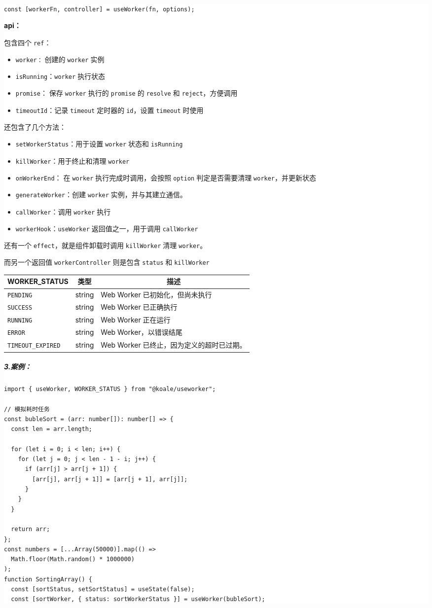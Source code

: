 ```plaintext
const [workerFn, controller] = useWorker(fn, options);
```

**api：**

包含四个 `ref`：

*   `worker：` 创建的 `worker` 实例
    
*   `isRunning`：`worker` 执行状态
    
*   `promise`： 保存 `worker` 执行的 `promise` 的 `resolve` 和 `reject`，方便调用
    
*   `timeoutId`：记录 `timeout` 定时器的 `id`，设置 `timeout` 时使用
    

还包含了几个方法：

*   `setWorkerStatus`：用于设置 `worker` 状态和 `isRunning`
    
*   `killWorker`：用于终止和清理 `worker`
    
*   `onWorkerEnd`： 在 `worker` 执行完成时调用，会按照 `option` 判定是否需要清理 `worker`，并更新状态
    
*   `generateWorker`：创建 `worker` 实例，并与其建立通信。
    
*   `callWorker`：调用 `worker` 执行
    
*   `workerHook`：`useWorker` 返回值之一，用于调用 `callWorker`
    

还有一个 `effect`，就是组件卸载时调用 `killWorker` 清理 `worker`。

而另一个返回值 `workerController` 则是包含 `status` 和 `killWorker`

|  **WORKER\_STATUS**  |  **类型**  |  **描述**  |
| --- | --- | --- |
|  `PENDING`  |  string  |  Web Worker 已初始化，但尚未执行  |
|  `SUCCESS`  |  string  |  Web Worker 已正确执行  |
|  `RUNNING`  |  string  |  Web Worker 正在运行  |
|  `ERROR`  |  string  |  Web Worker，以错误结尾  |
|  `TIMEOUT_EXPIRED`  |  string  |  Web Worker 已终止，因为定义的超时已过期。  |

##### 3.案例：

```plaintext
import { useWorker, WORKER_STATUS } from "@koale/useworker";

// 模拟耗时任务
const bubleSort = (arr: number[]): number[] => {
  const len = arr.length;

  for (let i = 0; i < len; i++) {
    for (let j = 0; j < len - 1 - i; j++) {
      if (arr[j] > arr[j + 1]) {
        [arr[j], arr[j + 1]] = [arr[j + 1], arr[j]];
      }
    }
  }

  return arr;
};
const numbers = [...Array(50000)].map(() =>
  Math.floor(Math.random() * 1000000)
);
function SortingArray() {
  const [sortStatus, setSortStatus] = useState(false);
  const [sortWorker, { status: sortWorkerStatus }] = useWorker(bubleSort);
```